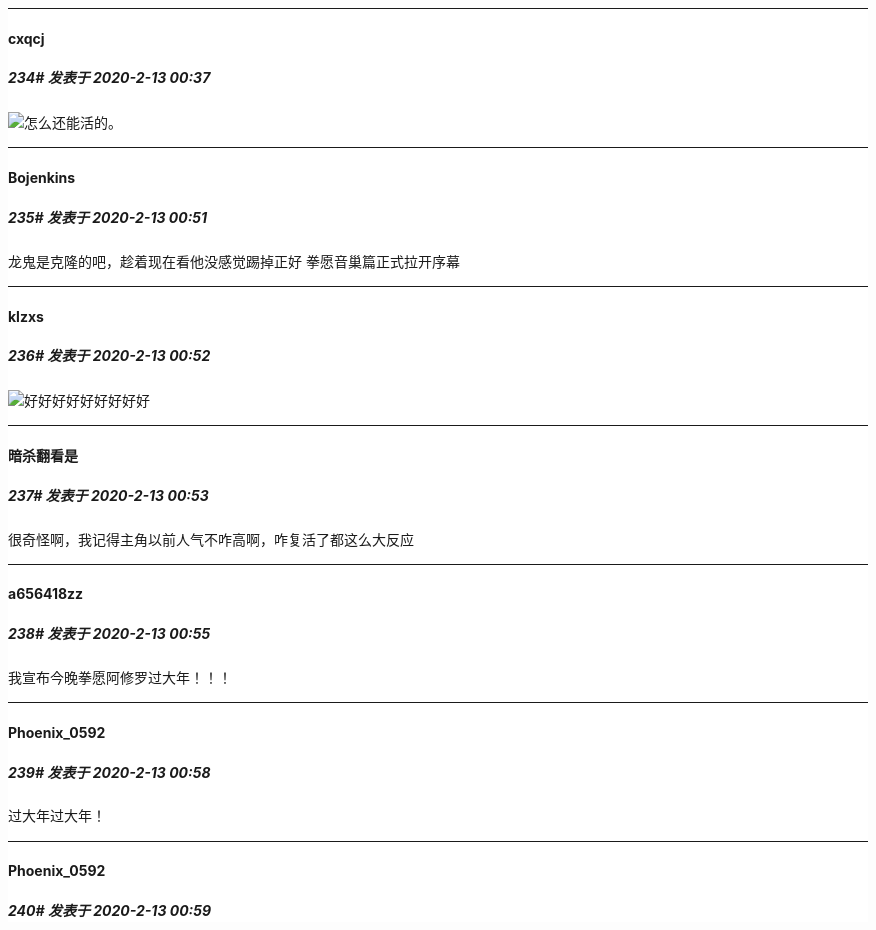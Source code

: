 *****

####  cxqcj  
##### 234#       发表于 2020-2-13 00:37


<img src="https://static.saraba1st.com/image/smiley/face2017/112.png" referrerpolicy="no-referrer">怎么还能活的。


*****

####  Bojenkins  
##### 235#       发表于 2020-2-13 00:51


龙鬼是克隆的吧，趁着现在看他没感觉踢掉正好
拳愿音巢篇正式拉开序幕


*****

####  klzxs  
##### 236#       发表于 2020-2-13 00:52


<img src="https://static.saraba1st.com/image/smiley/face2017/037.png" referrerpolicy="no-referrer">好好好好好好好好好


*****

####  暗杀翻看是  
##### 237#       发表于 2020-2-13 00:53


很奇怪啊，我记得主角以前人气不咋高啊，咋复活了都这么大反应


*****

####  a656418zz  
##### 238#       发表于 2020-2-13 00:55


我宣布今晚拳愿阿修罗过大年！！！


*****

####  Phoenix_0592  
##### 239#       发表于 2020-2-13 00:58


过大年过大年！


*****

####  Phoenix_0592  
##### 240#       发表于 2020-2-13 00:59

